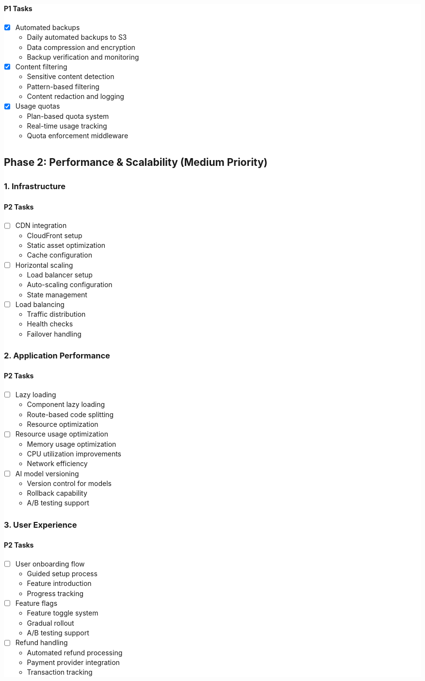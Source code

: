 #### P1 Tasks
- [x] Automated backups
  - Daily automated backups to S3
  - Data compression and encryption
  - Backup verification and monitoring
- [x] Content filtering
  - Sensitive content detection
  - Pattern-based filtering
  - Content redaction and logging
- [x] Usage quotas
  - Plan-based quota system
  - Real-time usage tracking
  - Quota enforcement middleware

## Phase 2: Performance & Scalability (Medium Priority)

### 1. Infrastructure
#### P2 Tasks
- [ ] CDN integration
  - CloudFront setup
  - Static asset optimization
  - Cache configuration
- [ ] Horizontal scaling
  - Load balancer setup
  - Auto-scaling configuration
  - State management
- [ ] Load balancing
  - Traffic distribution
  - Health checks
  - Failover handling

### 2. Application Performance
#### P2 Tasks
- [ ] Lazy loading
  - Component lazy loading
  - Route-based code splitting
  - Resource optimization
- [ ] Resource usage optimization
  - Memory usage optimization
  - CPU utilization improvements
  - Network efficiency
- [ ] AI model versioning
  - Version control for models
  - Rollback capability
  - A/B testing support

### 3. User Experience
#### P2 Tasks
- [ ] User onboarding flow
  - Guided setup process
  - Feature introduction
  - Progress tracking
- [ ] Feature flags
  - Feature toggle system
  - Gradual rollout
  - A/B testing support
- [ ] Refund handling
  - Automated refund processing
  - Payment provider integration
  - Transaction tracking
